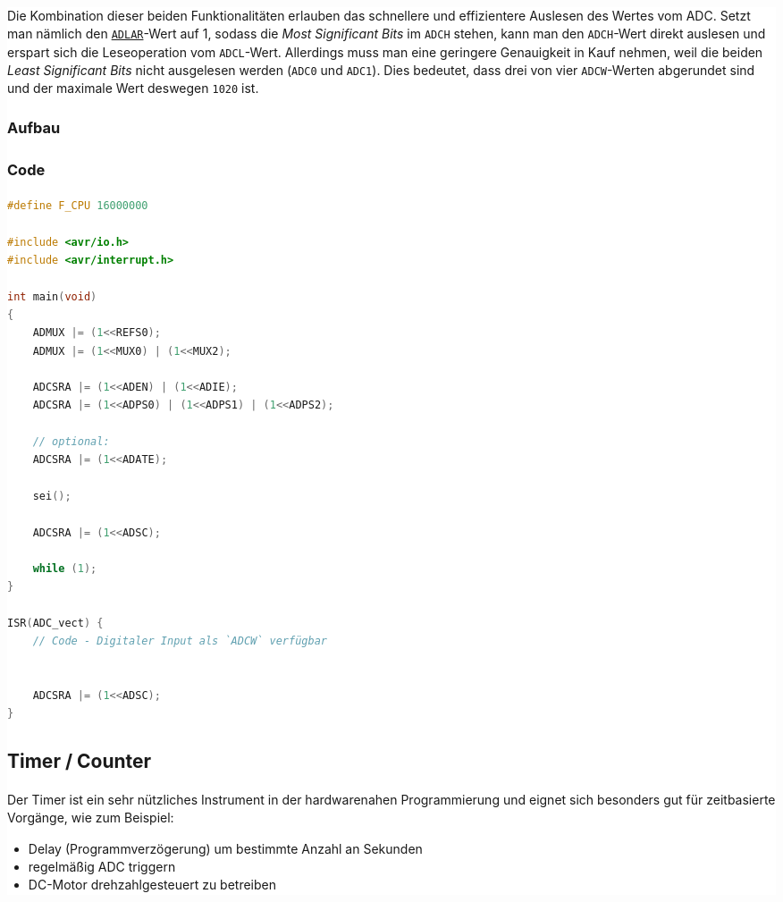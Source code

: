 Die Kombination dieser beiden Funktionalitäten erlauben das schnellere und effizientere Auslesen des Wertes vom ADC. Setzt man nämlich den [`ADLAR`](https://ww1.microchip.com/downloads/en/DeviceDoc/Atmel-7810-Automotive-Microcontrollers-ATmega328P_Datasheet.pdf#page=217)-Wert auf 1, sodass die _Most Significant Bits_ im `ADCH` stehen, kann man den `ADCH`-Wert direkt auslesen und erspart sich die Leseoperation vom `ADCL`-Wert. Allerdings muss man eine geringere Genauigkeit in Kauf nehmen, weil die beiden _Least Significant Bits_ nicht ausgelesen werden (`ADC0` und `ADC1`). Dies bedeutet, dass drei von vier `ADCW`-Werten abgerundet sind und der maximale Wert deswegen `1020` ist.

### Aufbau

### Code

```c
#define F_CPU 16000000

#include <avr/io.h>
#include <avr/interrupt.h>

int main(void)
{
    ADMUX |= (1<<REFS0);
    ADMUX |= (1<<MUX0) | (1<<MUX2);

    ADCSRA |= (1<<ADEN) | (1<<ADIE);
    ADCSRA |= (1<<ADPS0) | (1<<ADPS1) | (1<<ADPS2);

    // optional:
    ADCSRA |= (1<<ADATE);

    sei();

    ADCSRA |= (1<<ADSC);

    while (1);
}

ISR(ADC_vect) {
    // Code - Digitaler Input als `ADCW` verfügbar


    ADCSRA |= (1<<ADSC);
}
```

## Timer / Counter

Der Timer ist ein sehr nützliches Instrument in der hardwarenahen Programmierung und eignet sich besonders gut für zeitbasierte Vorgänge, wie zum Beispiel:

-   Delay (Programmverzögerung) um bestimmte Anzahl an Sekunden
-   regelmäßig ADC triggern
-   DC-Motor drehzahlgesteuert zu betreiben
